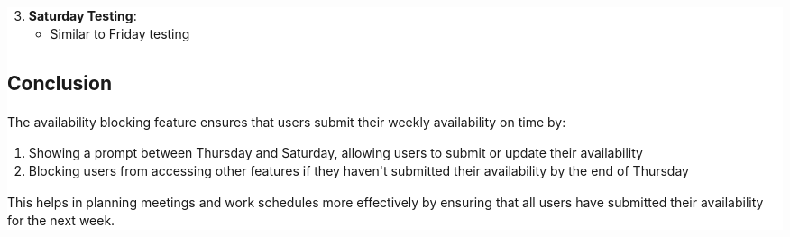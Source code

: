 3. **Saturday Testing**:
   - Similar to Friday testing

## Conclusion

The availability blocking feature ensures that users submit their weekly availability on time by:

1. Showing a prompt between Thursday and Saturday, allowing users to submit or update their availability
2. Blocking users from accessing other features if they haven't submitted their availability by the end of Thursday

This helps in planning meetings and work schedules more effectively by ensuring that all users have submitted their availability for the next week.
